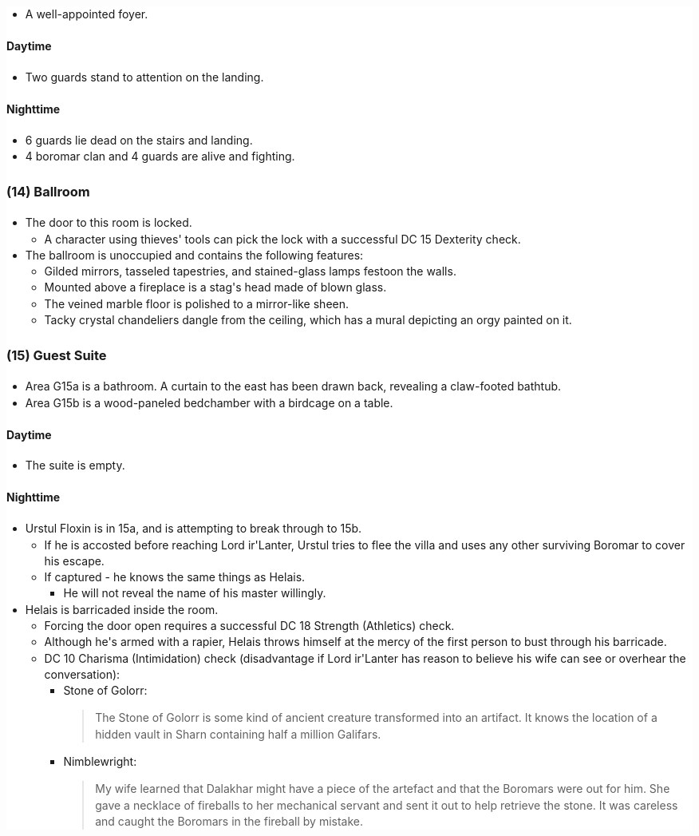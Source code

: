 - A well-appointed foyer.

#### Daytime

- Two guards stand to attention on the landing.

#### Nighttime

- 6 guards lie dead on the stairs and landing.
- 4 boromar clan and 4 guards are alive and fighting.

### (14) Ballroom

- The door to this room is locked.
  - A character using thieves' tools can pick the lock with a successful DC 15 Dexterity check.
- The ballroom is unoccupied and contains the following features:
  - Gilded mirrors, tasseled tapestries, and stained-glass lamps festoon the walls.
  - Mounted above a fireplace is a stag's head made of blown glass.
  - The veined marble floor is polished to a mirror-like sheen.
  - Tacky crystal chandeliers dangle from the ceiling, which has a mural depicting an orgy painted on it.

### (15) Guest Suite

- Area G15a is a bathroom. A curtain to the east has been drawn back, revealing a claw-footed bathtub.
- Area G15b is a wood-paneled bedchamber with a birdcage on a table.

#### Daytime

- The suite is empty.

#### Nighttime

- Urstul Floxin is in 15a, and is attempting to break through to 15b.
  - If he is accosted before reaching Lord ir'Lanter, Urstul tries to flee the villa and uses any other surviving Boromar to cover his escape.
  - If captured - he knows the same things as Helais.
    - He will not reveal the name of his master willingly.
- Helais is barricaded inside the room.
  - Forcing the door open requires a successful DC 18 Strength (Athletics) check.
  - Although he's armed with a rapier, Helais throws himself at the mercy of the first person to bust through his barricade.
  - DC 10 Charisma (Intimidation) check (disadvantage if Lord ir'Lanter has reason to believe his wife can see or overhear the conversation):
    - Stone of Golorr:
      > The Stone of Golorr is some kind of ancient creature transformed into an artifact.
      > It knows the location of a hidden vault in Sharn containing half a million Galifars.
    - Nimblewright:
      > My wife learned that Dalakhar might have a piece of the artefact and that the Boromars were out for him.
      > She gave a necklace of fireballs to her mechanical servant and sent it out to help retrieve the stone.
      > It was careless and caught the Boromars in the fireball by mistake.
